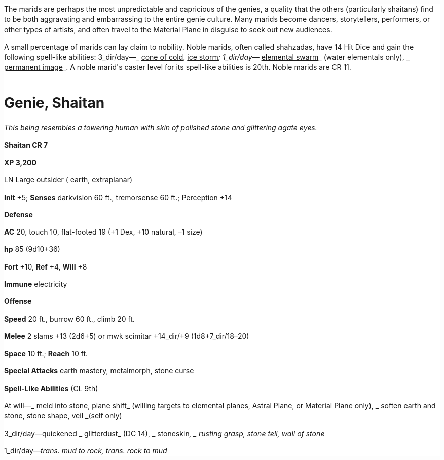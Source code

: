 The marids are perhaps the most unpredictable and capricious of the genies, a quality that the others (particularly shaitans) find to be both aggravating and embarrassing to the entire genie culture. Many marids become dancers, storytellers, performers, or other types of artists, and often travel to the Material Plane in disguise to seek out new audiences.

A small percentage of marids can lay claim to nobility. Noble marids, often called shahzadas, have 14 Hit Dice and gain the following spell-like abilities: 3_dir/day—_ [cone of cold](../spells_dir/coneOfCold#_cone-of-cold), [ice storm](../spells_dir/iceStorm#_ice-storm)_; 1_dir/day—_ [elemental swarm](../spells_dir/elementalSwarm#_elemental-swarm)_ (water elementals only), _ [permanent image](../spells_dir/permanentImage#_permanent-image)_. A noble marid's caster level for its spell-like abilities is 20th. Noble marids are CR 11.

# Genie, Shaitan

_This being resembles a towering human with skin of polished stone and glittering agate eyes._

**Shaitan CR 7**

**XP 3,200**

LN Large [outsider](creatureTypes#_outsider) ( [earth](creatureTypes#_earth-subtype), [extraplanar](creatureTypes#_extraplanar-subtype))

**Init** +5; **Senses** darkvision 60 ft., [tremorsense](universalMonsterRules#_tremorsense) 60 ft.; [Perception](../skills_dir/perception#_perception) +14

**Defense**

**AC** 20, touch 10, flat-footed 19 (+1 Dex, +10 natural, –1 size)

**hp** 85 (9d10+36)

**Fort** +10, **Ref** +4, **Will** +8

**Immune** electricity

**Offense**

**Speed** 20 ft., burrow 60 ft., climb 20 ft.

**Melee** 2 slams +13 (2d6+5) or mwk scimitar +14_dir/+9 (1d8+7_dir/18–20)

**Space** 10 ft.; **Reach** 10 ft.

**Special Attacks** earth mastery, metalmorph, stone curse

**Spell-Like Abilities** (CL 9th)

At will—_ [meld into stone](../spells_dir/meldIntoStone#_meld-into-stone), [plane shift](../spells_dir/planeShift#_plane-shift)_ (willing targets to elemental planes, Astral Plane, or Material Plane only), _ [soften earth and stone](../spells_dir/softenEarthAndStone#_soften-earth-and-stone), [stone shape](../spells_dir/stoneShape#_stone-shape), [veil](../spells_dir/veil#_veil) _(self only)

3_dir/day—quickened _ [glitterdust](../spells_dir/glitterdust#_glitterdust)_ (DC 14), _ [stoneskin](../spells_dir/stoneskin#_stoneskin)_, _ [rusting grasp](../spells_dir/rustingGrasp#_rusting-grasp), [stone tell](../spells_dir/stoneTell#_stone-tell), [wall of stone](../spells_dir/wallOfStone#_wall-of-stone)_

1_dir/day—_trans. mud to rock, trans. rock to mud_
